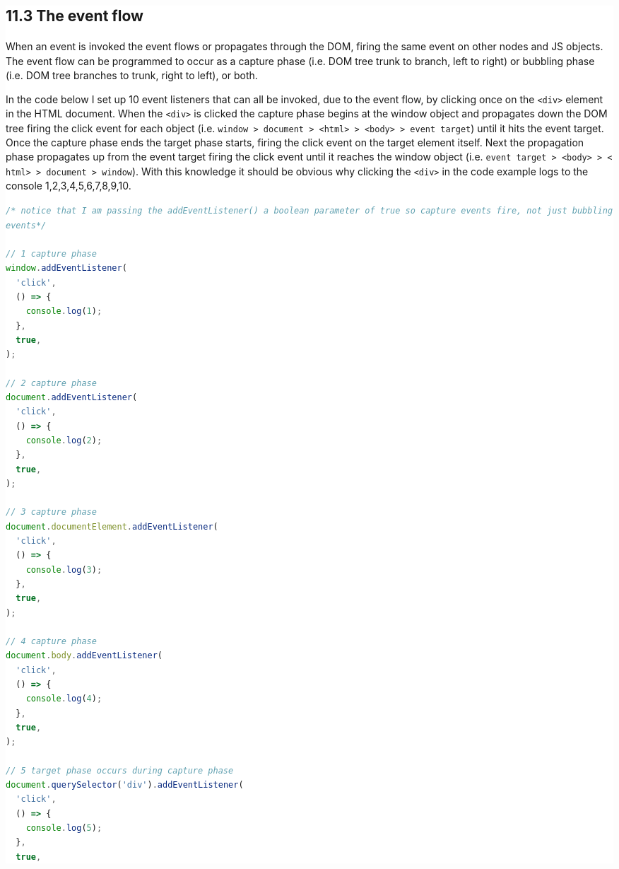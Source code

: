 ## 11.3 The event flow

When an event is invoked the event flows or propagates through the DOM, firing the same event on other nodes and JS objects. The event flow can be programmed to occur as a capture phase (i.e. DOM tree trunk to branch, left to right) or bubbling phase (i.e. DOM tree branches to trunk, right to left), or both.

In the code below I set up 10 event listeners that can all be invoked, due to the event flow, by clicking once on the `<div>` element in the HTML document. When the `<div>` is clicked the capture phase begins at the window object and propagates down the DOM tree firing the click event for each object (i.e. `window > document > <html> > <body> > event target`) until it hits the event target. Once the capture phase ends the target phase starts, firing the click event on the target element itself. Next the propagation phase propagates up from the event target firing the click event until it reaches the window object (i.e. `event target > <body> > <html> > document > window`). With this knowledge it should be obvious why clicking the `<div>` in the code example logs to the console 1,2,3,4,5,6,7,8,9,10.

```js
/* notice that I am passing the addEventListener() a boolean parameter of true so capture events fire, not just bubbling events*/

// 1 capture phase
window.addEventListener(
  'click',
  () => {
    console.log(1);
  },
  true,
);

// 2 capture phase
document.addEventListener(
  'click',
  () => {
    console.log(2);
  },
  true,
);

// 3 capture phase
document.documentElement.addEventListener(
  'click',
  () => {
    console.log(3);
  },
  true,
);

// 4 capture phase
document.body.addEventListener(
  'click',
  () => {
    console.log(4);
  },
  true,
);

// 5 target phase occurs during capture phase
document.querySelector('div').addEventListener(
  'click',
  () => {
    console.log(5);
  },
  true,
```